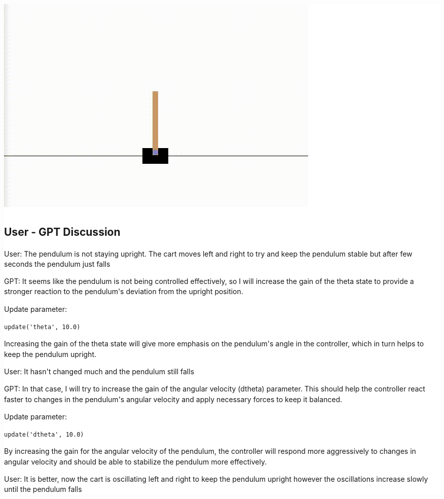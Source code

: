 ![](video/lqr_tuned.gif)


## User - GPT Discussion
User:  The pendulum is not staying upright. The cart moves left and right to try and keep the pendulum stable but after few seconds the pendulum just falls
  
GPT: It seems like the pendulum is not being controlled effectively, so I will increase the gain of the theta state to provide a stronger reaction to the pendulum's deviation from the upright position.

Update parameter:
```
update('theta', 10.0)
```

Increasing the gain of the theta state will give more emphasis on the pendulum's angle in the controller, which in turn helps to keep the pendulum upright. 

User: It hasn't changed much and the pendulum still falls

GPT: In that case, I will try to increase the gain of the angular velocity (dtheta) parameter. This should help the controller react faster to changes in the pendulum's angular velocity and apply necessary forces to keep it balanced.

Update parameter:
```
update('dtheta', 10.0)
```
By increasing the gain for the angular velocity of the pendulum, the controller will respond more aggressively to changes in angular velocity and should be able to stabilize the pendulum more effectively. 

User: It is better, now the cart is oscillating left and right to keep the pendulum upright however the oscillations increase slowly until the pendulum falls
 